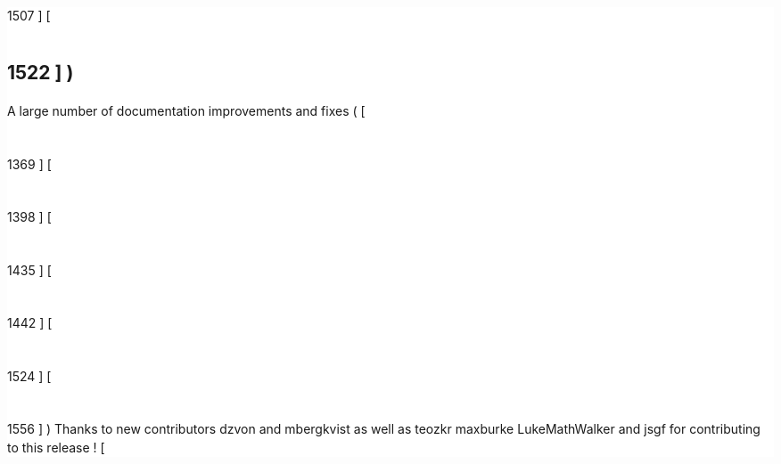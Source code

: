 1507
]
[
#
1522
]
)
-
A
large
number
of
documentation
improvements
and
fixes
(
[
#
1369
]
[
#
1398
]
[
#
1435
]
[
#
1442
]
[
#
1524
]
[
#
1556
]
)
Thanks
to
new
contributors
dzvon
and
mbergkvist
as
well
as
teozkr
maxburke
LukeMathWalker
and
jsgf
for
contributing
to
this
release
!
[